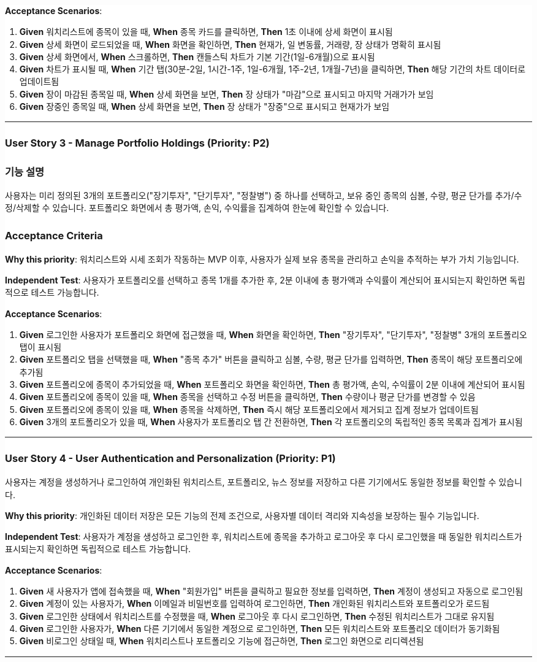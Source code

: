 **Acceptance Scenarios**:

1. **Given** 워치리스트에 종목이 있을 때, **When** 종목 카드를 클릭하면, **Then** 1초 이내에 상세 화면이 표시됨
2. **Given** 상세 화면이 로드되었을 때, **When** 화면을 확인하면, **Then** 현재가, 일 변동률, 거래량, 장 상태가 명확히 표시됨
3. **Given** 상세 화면에서, **When** 스크롤하면, **Then** 캔들스틱 차트가 기본 기간(1일-6개월)으로 표시됨
4. **Given** 차트가 표시될 때, **When** 기간 탭(30분-2일, 1시간-1주, 1일-6개월, 1주-2년, 1개월-7년)을 클릭하면, **Then** 해당 기간의 차트 데이터로 업데이트됨
5. **Given** 장이 마감된 종목일 때, **When** 상세 화면을 보면, **Then** 장 상태가 "마감"으로 표시되고 마지막 거래가가 보임
6. **Given** 장중인 종목일 때, **When** 상세 화면을 보면, **Then** 장 상태가 "장중"으로 표시되고 현재가가 보임

---

### User Story 3 - Manage Portfolio Holdings (Priority: P2)

### 기능 설명

사용자는 미리 정의된 3개의 포트폴리오("장기투자", "단기투자", "정찰병") 중 하나를 선택하고, 보유 중인 종목의 심볼, 수량, 평균 단가를 추가/수정/삭제할 수 있습니다. 포트폴리오 화면에서 총 평가액, 손익, 수익률을 집계하여 한눈에 확인할 수 있습니다.

### Acceptance Criteria

**Why this priority**: 워치리스트와 시세 조회가 작동하는 MVP 이후, 사용자가 실제 보유 종목을 관리하고 손익을 추적하는 부가 가치 기능입니다.

**Independent Test**: 사용자가 포트폴리오를 선택하고 종목 1개를 추가한 후, 2분 이내에 총 평가액과 수익률이 계산되어 표시되는지 확인하면 독립적으로 테스트 가능합니다.

**Acceptance Scenarios**:

1. **Given** 로그인한 사용자가 포트폴리오 화면에 접근했을 때, **When** 화면을 확인하면, **Then** "장기투자", "단기투자", "정찰병" 3개의 포트폴리오 탭이 표시됨
2. **Given** 포트폴리오 탭을 선택했을 때, **When** "종목 추가" 버튼을 클릭하고 심볼, 수량, 평균 단가를 입력하면, **Then** 종목이 해당 포트폴리오에 추가됨
3. **Given** 포트폴리오에 종목이 추가되었을 때, **When** 포트폴리오 화면을 확인하면, **Then** 총 평가액, 손익, 수익률이 2분 이내에 계산되어 표시됨
4. **Given** 포트폴리오에 종목이 있을 때, **When** 종목을 선택하고 수정 버튼을 클릭하면, **Then** 수량이나 평균 단가를 변경할 수 있음
5. **Given** 포트폴리오에 종목이 있을 때, **When** 종목을 삭제하면, **Then** 즉시 해당 포트폴리오에서 제거되고 집계 정보가 업데이트됨
6. **Given** 3개의 포트폴리오가 있을 때, **When** 사용자가 포트폴리오 탭 간 전환하면, **Then** 각 포트폴리오의 독립적인 종목 목록과 집계가 표시됨

---

### User Story 4 - User Authentication and Personalization (Priority: P1)

사용자는 계정을 생성하거나 로그인하여 개인화된 워치리스트, 포트폴리오, 뉴스 정보를 저장하고 다른 기기에서도 동일한 정보를 확인할 수 있습니다.

**Why this priority**: 개인화된 데이터 저장은 모든 기능의 전제 조건으로, 사용자별 데이터 격리와 지속성을 보장하는 필수 기능입니다.

**Independent Test**: 사용자가 계정을 생성하고 로그인한 후, 워치리스트에 종목을 추가하고 로그아웃 후 다시 로그인했을 때 동일한 워치리스트가 표시되는지 확인하면 독립적으로 테스트 가능합니다.

**Acceptance Scenarios**:

1. **Given** 새 사용자가 앱에 접속했을 때, **When** "회원가입" 버튼을 클릭하고 필요한 정보를 입력하면, **Then** 계정이 생성되고 자동으로 로그인됨
2. **Given** 계정이 있는 사용자가, **When** 이메일과 비밀번호를 입력하여 로그인하면, **Then** 개인화된 워치리스트와 포트폴리오가 로드됨
3. **Given** 로그인한 상태에서 워치리스트를 수정했을 때, **When** 로그아웃 후 다시 로그인하면, **Then** 수정된 워치리스트가 그대로 유지됨
4. **Given** 로그인한 사용자가, **When** 다른 기기에서 동일한 계정으로 로그인하면, **Then** 모든 워치리스트와 포트폴리오 데이터가 동기화됨
5. **Given** 비로그인 상태일 때, **When** 워치리스트나 포트폴리오 기능에 접근하면, **Then** 로그인 화면으로 리디렉션됨

---